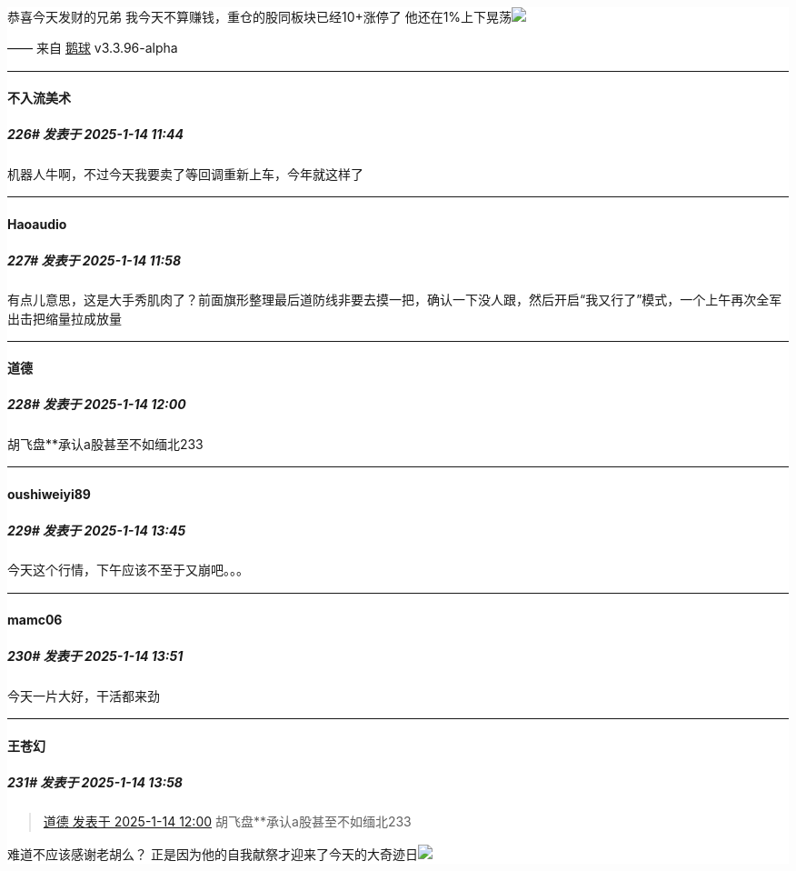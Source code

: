 恭喜今天发财的兄弟
我今天不算赚钱，重仓的股同板块已经10+涨停了
他还在1%上下晃荡<img src="https://static.saraba1st.com/image/smiley/face2017/028.png" referrerpolicy="no-referrer">

—— 来自 [鹅球](https://www.pgyer.com/xfPejhuq) v3.3.96-alpha


*****

####  不入流美术  
##### 226#       发表于 2025-1-14 11:44

机器人牛啊，不过今天我要卖了等回调重新上车，今年就这样了


*****

####  Haoaudio  
##### 227#       发表于 2025-1-14 11:58

有点儿意思，这是大手秀肌肉了？前面旗形整理最后道防线非要去摸一把，确认一下没人跟，然后开启“我又行了”模式，一个上午再次全军出击把缩量拉成放量

*****

####  道德  
##### 228#       发表于 2025-1-14 12:00

胡飞盘**承认a股甚至不如缅北233


*****

####  oushiweiyi89  
##### 229#       发表于 2025-1-14 13:45

今天这个行情，下午应该不至于又崩吧。。。


*****

####  mamc06  
##### 230#       发表于 2025-1-14 13:51

今天一片大好，干活都来劲


*****

####  王苍幻  
##### 231#       发表于 2025-1-14 13:58

<blockquote><a href="httphttps://bbs.saraba1st.com/2b/forum.php?mod=redirect&amp;goto=findpost&amp;pid=67177093&amp;ptid=2236348" target="_blank">道德 发表于 2025-1-14 12:00</a>
胡飞盘**承认a股甚至不如缅北233</blockquote>
难道不应该感谢老胡么？
正是因为他的自我献祭才迎来了今天的大奇迹日<img src="https://static.saraba1st.com/image/smiley/face2017/037.png" referrerpolicy="no-referrer">
